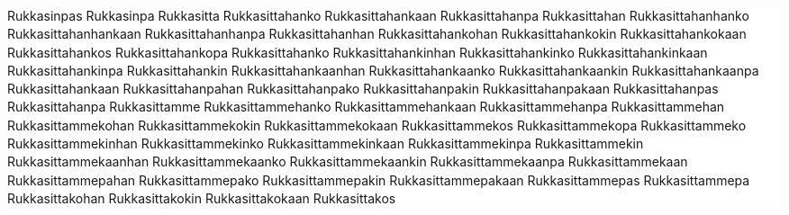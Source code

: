 Rukkasinpas
Rukkasinpa
Rukkasitta
Rukkasittahanko
Rukkasittahankaan
Rukkasittahanpa
Rukkasittahan
Rukkasittahanhanko
Rukkasittahanhankaan
Rukkasittahanhanpa
Rukkasittahanhan
Rukkasittahankohan
Rukkasittahankokin
Rukkasittahankokaan
Rukkasittahankos
Rukkasittahankopa
Rukkasittahanko
Rukkasittahankinhan
Rukkasittahankinko
Rukkasittahankinkaan
Rukkasittahankinpa
Rukkasittahankin
Rukkasittahankaanhan
Rukkasittahankaanko
Rukkasittahankaankin
Rukkasittahankaanpa
Rukkasittahankaan
Rukkasittahanpahan
Rukkasittahanpako
Rukkasittahanpakin
Rukkasittahanpakaan
Rukkasittahanpas
Rukkasittahanpa
Rukkasittamme
Rukkasittammehanko
Rukkasittammehankaan
Rukkasittammehanpa
Rukkasittammehan
Rukkasittammekohan
Rukkasittammekokin
Rukkasittammekokaan
Rukkasittammekos
Rukkasittammekopa
Rukkasittammeko
Rukkasittammekinhan
Rukkasittammekinko
Rukkasittammekinkaan
Rukkasittammekinpa
Rukkasittammekin
Rukkasittammekaanhan
Rukkasittammekaanko
Rukkasittammekaankin
Rukkasittammekaanpa
Rukkasittammekaan
Rukkasittammepahan
Rukkasittammepako
Rukkasittammepakin
Rukkasittammepakaan
Rukkasittammepas
Rukkasittammepa
Rukkasittakohan
Rukkasittakokin
Rukkasittakokaan
Rukkasittakos